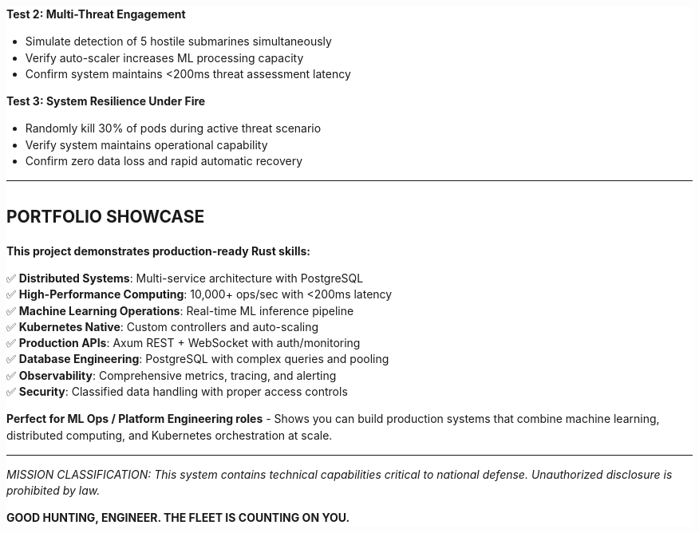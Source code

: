 **Test 2: Multi-Threat Engagement** 
- Simulate detection of 5 hostile submarines simultaneously
- Verify auto-scaler increases ML processing capacity
- Confirm system maintains <200ms threat assessment latency

**Test 3: System Resilience Under Fire**
- Randomly kill 30% of pods during active threat scenario
- Verify system maintains operational capability
- Confirm zero data loss and rapid automatic recovery

---

## PORTFOLIO SHOWCASE

**This project demonstrates production-ready Rust skills:**

✅ **Distributed Systems**: Multi-service architecture with PostgreSQL  
✅ **High-Performance Computing**: 10,000+ ops/sec with <200ms latency  
✅ **Machine Learning Operations**: Real-time ML inference pipeline  
✅ **Kubernetes Native**: Custom controllers and auto-scaling  
✅ **Production APIs**: Axum REST + WebSocket with auth/monitoring  
✅ **Database Engineering**: PostgreSQL with complex queries and pooling  
✅ **Observability**: Comprehensive metrics, tracing, and alerting  
✅ **Security**: Classified data handling with proper access controls

**Perfect for ML Ops / Platform Engineering roles** - Shows you can build production systems that combine machine learning, distributed computing, and Kubernetes orchestration at scale.

---

*MISSION CLASSIFICATION: This system contains technical capabilities critical to national defense. Unauthorized disclosure is prohibited by law.*

**GOOD HUNTING, ENGINEER. THE FLEET IS COUNTING ON YOU.**